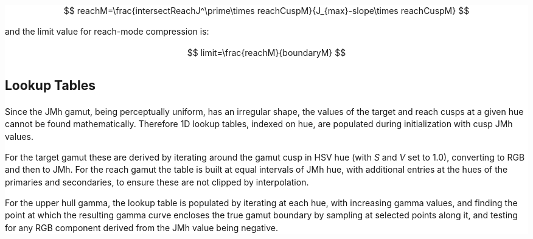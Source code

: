 $$
reachM=\frac{intersectReachJ^\prime\times reachCuspM}{J_{max}-slope\times reachCuspM}
$$

and the limit value for reach-mode compression is:

$$
limit=\frac{reachM}{boundaryM}
$$

Lookup Tables
----------------

Since the JMh gamut, being perceptually uniform, has an irregular shape, the values of the target and reach cusps at a given hue cannot be found mathematically. Therefore 1D lookup tables, indexed on hue, are populated during initialization with cusp JMh values.

For the target gamut these are derived by iterating around the gamut cusp in HSV hue (with $S$ and $V$ set to 1.0), converting to RGB and then to JMh. For the reach gamut the table is built at equal intervals of JMh hue, with additional entries at the hues of the primaries and secondaries, to ensure these are not clipped by interpolation.

For the upper hull gamma, the lookup table is populated by iterating at each hue, with increasing gamma values, and finding the point at which the resulting gamma curve encloses the true gamut boundary by sampling at selected points along it, and testing for any RGB component derived from the JMh value being negative.


<style>
    @import "../../stylesheets/sections.css"
</style>
